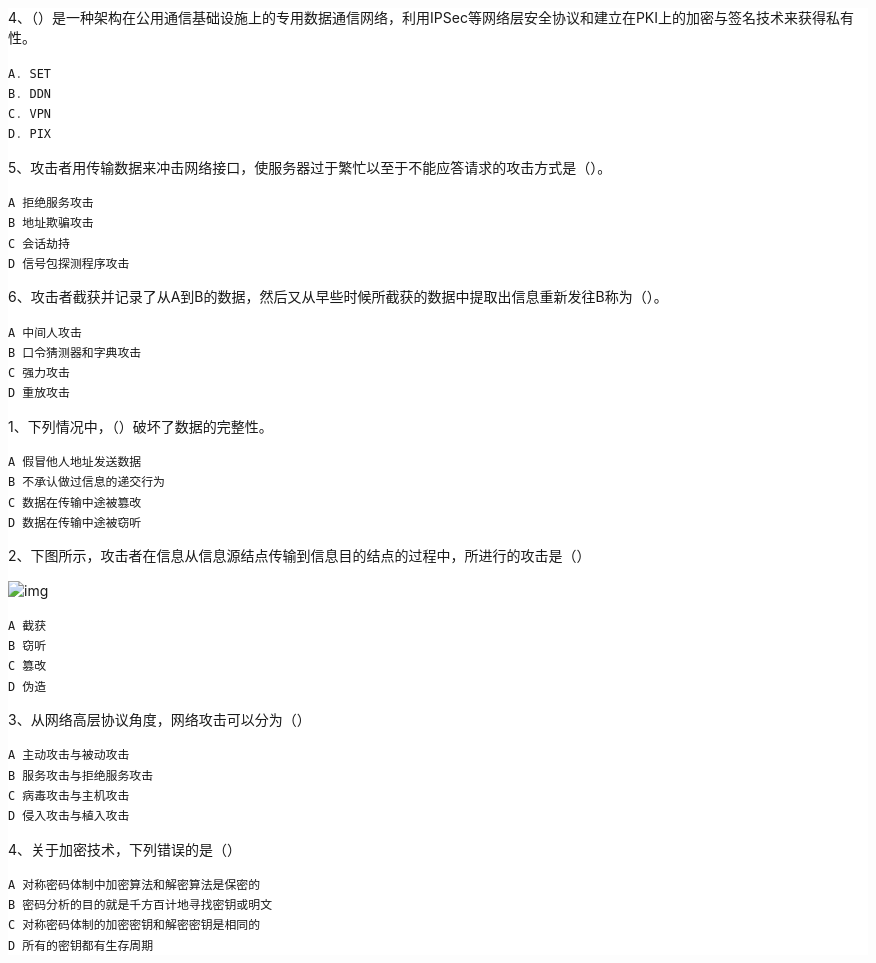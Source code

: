 4、（）是一种架构在公用通信基础设施上的专用数据通信网络，利用IPSec等网络层安全协议和建立在PKI上的加密与签名技术来获得私有性。

```C
A. SET
B. DDN 
C. VPN
D. PIX
```

5、攻击者用传输数据来冲击网络接口，使服务器过于繁忙以至于不能应答请求的攻击方式是（）。

```A
A 拒绝服务攻击
B 地址欺骗攻击
C 会话劫持
D 信号包探测程序攻击
```

6、攻击者截获并记录了从A到B的数据，然后又从早些时候所截获的数据中提取出信息重新发往B称为（）。

```D
A 中间人攻击 
B 口令猜测器和字典攻击 
C 强力攻击 
D 重放攻击
```

1、下列情况中，（）破坏了数据的完整性。

```C
A 假冒他人地址发送数据
B 不承认做过信息的递交行为
C 数据在传输中途被篡改
D 数据在传输中途被窃听
```

2、下图所示，攻击者在信息从信息源结点传输到信息目的结点的过程中，所进行的攻击是（）

![img](E:\coder\09_OneNote\image\clip_image003.jpg)

```B
A 截获
B 窃听
C 篡改
D 伪造
```

3、从网络高层协议角度，网络攻击可以分为（）

```B
A 主动攻击与被动攻击
B 服务攻击与拒绝服务攻击
C 病毒攻击与主机攻击
D 侵入攻击与植入攻击
```

4、关于加密技术，下列错误的是（）

```A
A 对称密码体制中加密算法和解密算法是保密的
B 密码分析的目的就是千方百计地寻找密钥或明文
C 对称密码体制的加密密钥和解密密钥是相同的
D 所有的密钥都有生存周期
```
